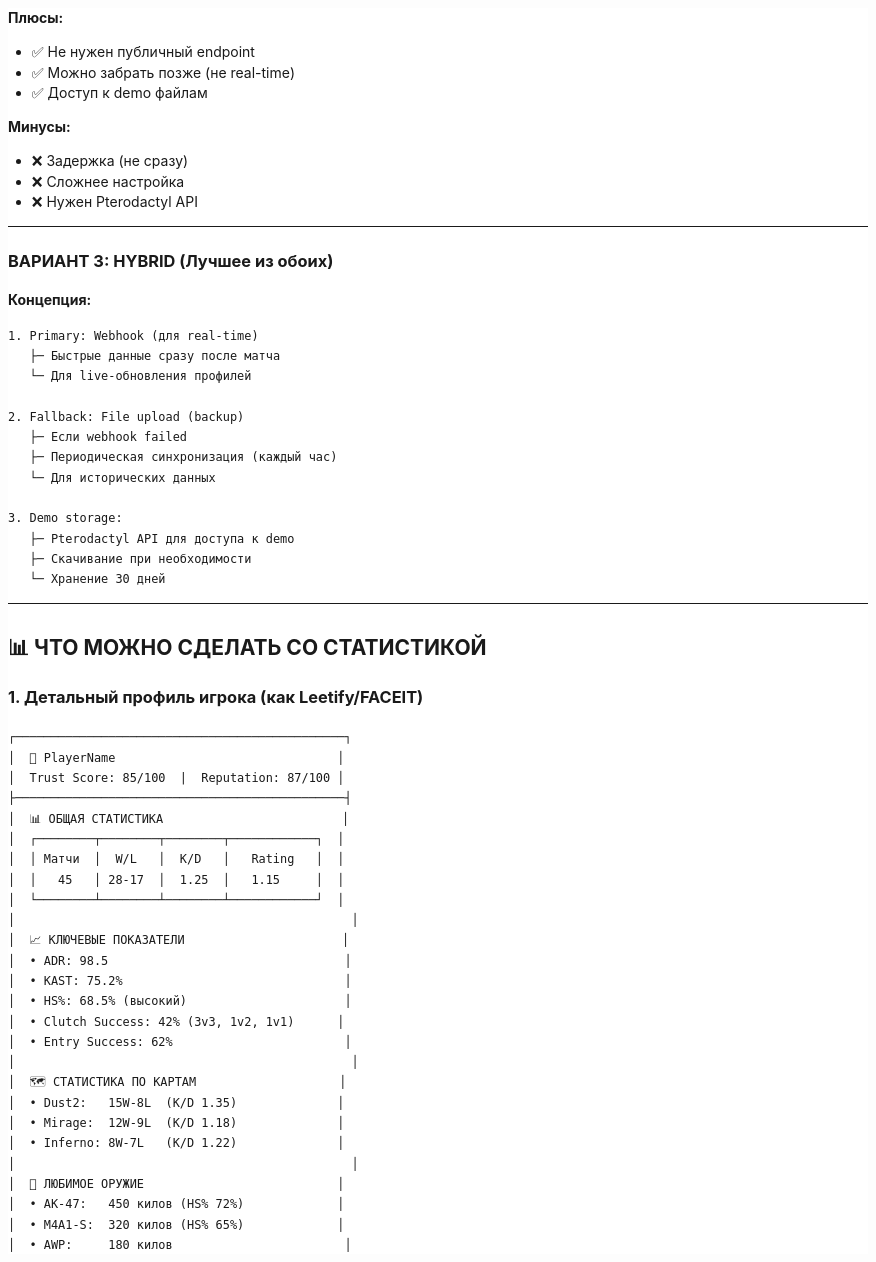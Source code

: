 **Плюсы:**
- ✅ Не нужен публичный endpoint
- ✅ Можно забрать позже (не real-time)
- ✅ Доступ к demo файлам

**Минусы:**
- ❌ Задержка (не сразу)
- ❌ Сложнее настройка
- ❌ Нужен Pterodactyl API

---

### ВАРИАНТ 3: HYBRID (Лучшее из обоих)

**Концепция:**

```
1. Primary: Webhook (для real-time)
   ├─ Быстрые данные сразу после матча
   └─ Для live-обновления профилей

2. Fallback: File upload (backup)
   ├─ Если webhook failed
   ├─ Периодическая синхронизация (каждый час)
   └─ Для исторических данных

3. Demo storage:
   ├─ Pterodactyl API для доступа к demo
   ├─ Скачивание при необходимости
   └─ Хранение 30 дней
```

---

## 📊 ЧТО МОЖНО СДЕЛАТЬ СО СТАТИСТИКОЙ

### 1. Детальный профиль игрока (как Leetify/FACEIT)

```
┌──────────────────────────────────────────────┐
│  👤 PlayerName                               │
│  Trust Score: 85/100  |  Reputation: 87/100 │
├──────────────────────────────────────────────┤
│  📊 ОБЩАЯ СТАТИСТИКА                         │
│  ┌────────┬────────┬────────┬────────────┐  │
│  │ Матчи  │  W/L   │  K/D   │   Rating   │  │
│  │   45   │ 28-17  │  1.25  │   1.15     │  │
│  └────────┴────────┴────────┴────────────┘  │
│                                               │
│  📈 КЛЮЧЕВЫЕ ПОКАЗАТЕЛИ                      │
│  • ADR: 98.5                                 │
│  • KAST: 75.2%                               │
│  • HS%: 68.5% (высокий)                      │
│  • Clutch Success: 42% (3v3, 1v2, 1v1)      │
│  • Entry Success: 62%                        │
│                                               │
│  🗺️ СТАТИСТИКА ПО КАРТАМ                    │
│  • Dust2:   15W-8L  (K/D 1.35)              │
│  • Mirage:  12W-9L  (K/D 1.18)              │
│  • Inferno: 8W-7L   (K/D 1.22)              │
│                                               │
│  🔫 ЛЮБИМОЕ ОРУЖИЕ                           │
│  • AK-47:   450 килов (HS% 72%)             │
│  • M4A1-S:  320 килов (HS% 65%)             │
│  • AWP:     180 килов                        │
```